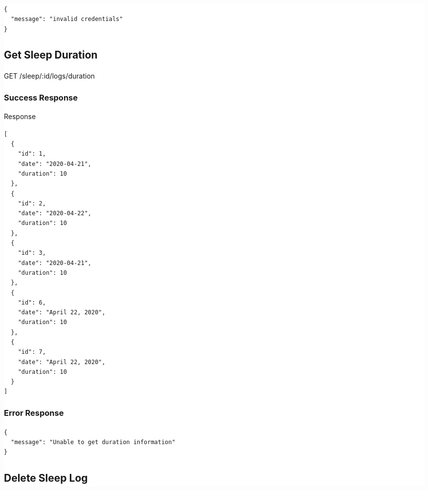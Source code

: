 ``` 
{
  "message": "invalid credentials"
}
```
## Get Sleep Duration

  GET /sleep/:id/logs/duration

### Success Response

Response

``` 
[
  {
    "id": 1,
    "date": "2020-04-21",
    "duration": 10
  },
  {
    "id": 2,
    "date": "2020-04-22",
    "duration": 10
  },
  {
    "id": 3,
    "date": "2020-04-21",
    "duration": 10
  },
  {
    "id": 6,
    "date": "April 22, 2020",
    "duration": 10
  },
  {
    "id": 7,
    "date": "April 22, 2020",
    "duration": 10
  }
]
```

### Error Response

``` 
{
  "message": "Unable to get duration information"
}
```

## Delete Sleep Log
